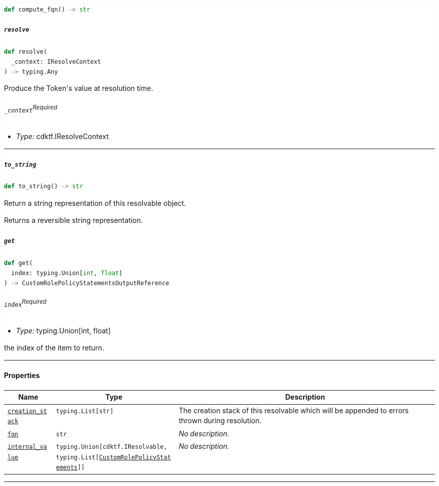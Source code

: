```python
def compute_fqn() -> str
```

##### `resolve` <a name="resolve" id="@cdktf/provider-launchdarkly.customRole.CustomRolePolicyStatementsList.resolve"></a>

```python
def resolve(
  _context: IResolveContext
) -> typing.Any
```

Produce the Token's value at resolution time.

###### `_context`<sup>Required</sup> <a name="_context" id="@cdktf/provider-launchdarkly.customRole.CustomRolePolicyStatementsList.resolve.parameter._context"></a>

- *Type:* cdktf.IResolveContext

---

##### `to_string` <a name="to_string" id="@cdktf/provider-launchdarkly.customRole.CustomRolePolicyStatementsList.toString"></a>

```python
def to_string() -> str
```

Return a string representation of this resolvable object.

Returns a reversible string representation.

##### `get` <a name="get" id="@cdktf/provider-launchdarkly.customRole.CustomRolePolicyStatementsList.get"></a>

```python
def get(
  index: typing.Union[int, float]
) -> CustomRolePolicyStatementsOutputReference
```

###### `index`<sup>Required</sup> <a name="index" id="@cdktf/provider-launchdarkly.customRole.CustomRolePolicyStatementsList.get.parameter.index"></a>

- *Type:* typing.Union[int, float]

the index of the item to return.

---


#### Properties <a name="Properties" id="Properties"></a>

| **Name** | **Type** | **Description** |
| --- | --- | --- |
| <code><a href="#@cdktf/provider-launchdarkly.customRole.CustomRolePolicyStatementsList.property.creationStack">creation_stack</a></code> | <code>typing.List[str]</code> | The creation stack of this resolvable which will be appended to errors thrown during resolution. |
| <code><a href="#@cdktf/provider-launchdarkly.customRole.CustomRolePolicyStatementsList.property.fqn">fqn</a></code> | <code>str</code> | *No description.* |
| <code><a href="#@cdktf/provider-launchdarkly.customRole.CustomRolePolicyStatementsList.property.internalValue">internal_value</a></code> | <code>typing.Union[cdktf.IResolvable, typing.List[<a href="#@cdktf/provider-launchdarkly.customRole.CustomRolePolicyStatements">CustomRolePolicyStatements</a>]]</code> | *No description.* |

---
